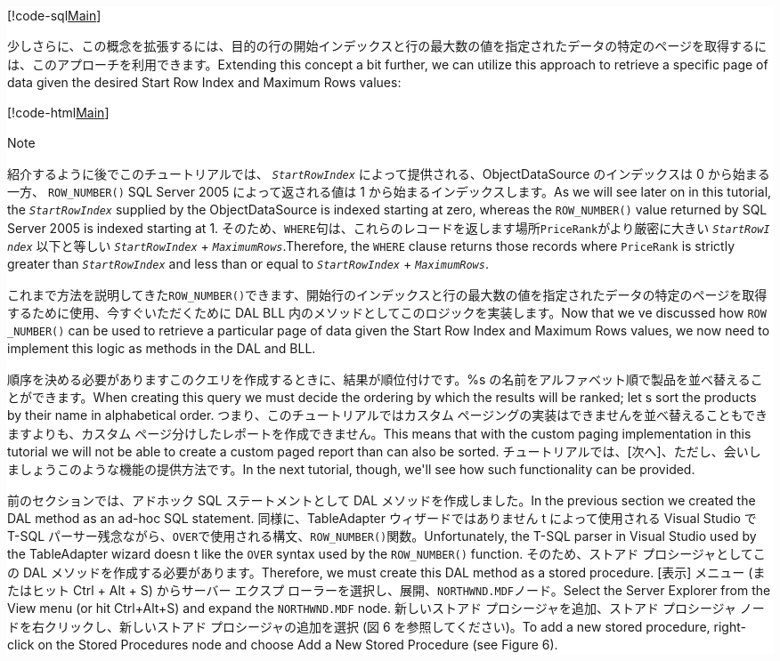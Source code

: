
[!code-sql[Main](efficiently-paging-through-large-amounts-of-data-vb/samples/sample5.sql)]

<span data-ttu-id="b2f70-214">少しさらに、この概念を拡張するには、目的の行の開始インデックスと行の最大数の値を指定されたデータの特定のページを取得するには、このアプローチを利用できます。</span><span class="sxs-lookup"><span data-stu-id="b2f70-214">Extending this concept a bit further, we can utilize this approach to retrieve a specific page of data given the desired Start Row Index and Maximum Rows values:</span></span>


[!code-html[Main](efficiently-paging-through-large-amounts-of-data-vb/samples/sample6.html)]

> [!NOTE]
> <span data-ttu-id="b2f70-215">紹介するように後でこのチュートリアルでは、  *`StartRowIndex`* によって提供される、ObjectDataSource のインデックスは 0 から始まる一方、 `ROW_NUMBER()` SQL Server 2005 によって返される値は 1 から始まるインデックスします。</span><span class="sxs-lookup"><span data-stu-id="b2f70-215">As we will see later on in this tutorial, the *`StartRowIndex`* supplied by the ObjectDataSource is indexed starting at zero, whereas the `ROW_NUMBER()` value returned by SQL Server 2005 is indexed starting at 1.</span></span> <span data-ttu-id="b2f70-216">そのため、`WHERE`句は、これらのレコードを返します場所`PriceRank`がより厳密に大きい *`StartRowIndex`* 以下と等しい *`StartRowIndex`*   + *`MaximumRows`*.</span><span class="sxs-lookup"><span data-stu-id="b2f70-216">Therefore, the `WHERE` clause returns those records where `PriceRank` is strictly greater than *`StartRowIndex`* and less than or equal to *`StartRowIndex`* + *`MaximumRows`*.</span></span>


<span data-ttu-id="b2f70-217">これまで方法を説明してきた`ROW_NUMBER()`できます、開始行のインデックスと行の最大数の値を指定されたデータの特定のページを取得するために使用、今すぐいただくために DAL BLL 内のメソッドとしてこのロジックを実装します。</span><span class="sxs-lookup"><span data-stu-id="b2f70-217">Now that we ve discussed how `ROW_NUMBER()` can be used to retrieve a particular page of data given the Start Row Index and Maximum Rows values, we now need to implement this logic as methods in the DAL and BLL.</span></span>

<span data-ttu-id="b2f70-218">順序を決める必要がありますこのクエリを作成するときに、結果が順位付けです。%s の名前をアルファベット順で製品を並べ替えることができます。</span><span class="sxs-lookup"><span data-stu-id="b2f70-218">When creating this query we must decide the ordering by which the results will be ranked; let s sort the products by their name in alphabetical order.</span></span> <span data-ttu-id="b2f70-219">つまり、このチュートリアルではカスタム ページングの実装はできませんを並べ替えることもできますよりも、カスタム ページ分けしたレポートを作成できません。</span><span class="sxs-lookup"><span data-stu-id="b2f70-219">This means that with the custom paging implementation in this tutorial we will not be able to create a custom paged report than can also be sorted.</span></span> <span data-ttu-id="b2f70-220">チュートリアルでは、[次へ]、ただし、会いしましょうこのような機能の提供方法です。</span><span class="sxs-lookup"><span data-stu-id="b2f70-220">In the next tutorial, though, we'll see how such functionality can be provided.</span></span>

<span data-ttu-id="b2f70-221">前のセクションでは、アドホック SQL ステートメントとして DAL メソッドを作成しました。</span><span class="sxs-lookup"><span data-stu-id="b2f70-221">In the previous section we created the DAL method as an ad-hoc SQL statement.</span></span> <span data-ttu-id="b2f70-222">同様に、TableAdapter ウィザードではありません t によって使用される Visual Studio で T-SQL パーサー残念ながら、`OVER`で使用される構文、`ROW_NUMBER()`関数。</span><span class="sxs-lookup"><span data-stu-id="b2f70-222">Unfortunately, the T-SQL parser in Visual Studio used by the TableAdapter wizard doesn t like the `OVER` syntax used by the `ROW_NUMBER()` function.</span></span> <span data-ttu-id="b2f70-223">そのため、ストアド プロシージャとしてこの DAL メソッドを作成する必要があります。</span><span class="sxs-lookup"><span data-stu-id="b2f70-223">Therefore, we must create this DAL method as a stored procedure.</span></span> <span data-ttu-id="b2f70-224">[表示] メニュー (またはヒット Ctrl + Alt + S) からサーバー エクスプ ローラーを選択し、展開、`NORTHWND.MDF`ノード。</span><span class="sxs-lookup"><span data-stu-id="b2f70-224">Select the Server Explorer from the View menu (or hit Ctrl+Alt+S) and expand the `NORTHWND.MDF` node.</span></span> <span data-ttu-id="b2f70-225">新しいストアド プロシージャを追加、ストアド プロシージャ ノードを右クリックし、新しいストアド プロシージャの追加を選択 (図 6 を参照してください)。</span><span class="sxs-lookup"><span data-stu-id="b2f70-225">To add a new stored procedure, right-click on the Stored Procedures node and choose Add a New Stored Procedure (see Figure 6).</span></span>

